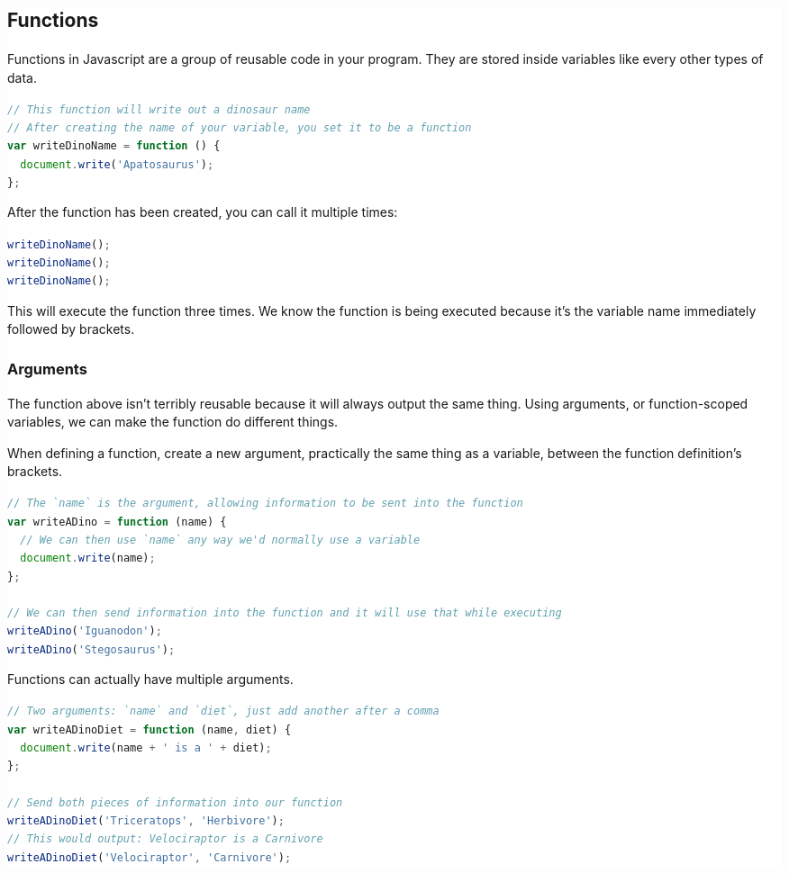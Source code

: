 
## Functions

Functions in Javascript are a group of reusable code in your program. They are stored inside variables like every other types of data.

```js
// This function will write out a dinosaur name
// After creating the name of your variable, you set it to be a function
var writeDinoName = function () {
  document.write('Apatosaurus');
};
```

After the function has been created, you can call it multiple times:

```js
writeDinoName();
writeDinoName();
writeDinoName();
```

This will execute the function three times. We know the function is being executed because it’s the variable name immediately followed by brackets.

### Arguments

The function above isn’t terribly reusable because it will always output the same thing. Using arguments, or function-scoped variables, we can make the function do different things.

When defining a function, create a new argument, practically the same thing as a variable, between the function definition’s brackets.

```js
// The `name` is the argument, allowing information to be sent into the function
var writeADino = function (name) {
  // We can then use `name` any way we'd normally use a variable
  document.write(name);
};

// We can then send information into the function and it will use that while executing
writeADino('Iguanodon');
writeADino('Stegosaurus');
```

Functions can actually have multiple arguments.

```js
// Two arguments: `name` and `diet`, just add another after a comma
var writeADinoDiet = function (name, diet) {
  document.write(name + ' is a ' + diet);
};

// Send both pieces of information into our function
writeADinoDiet('Triceratops', 'Herbivore');
// This would output: Velociraptor is a Carnivore
writeADinoDiet('Velociraptor', 'Carnivore');
```
